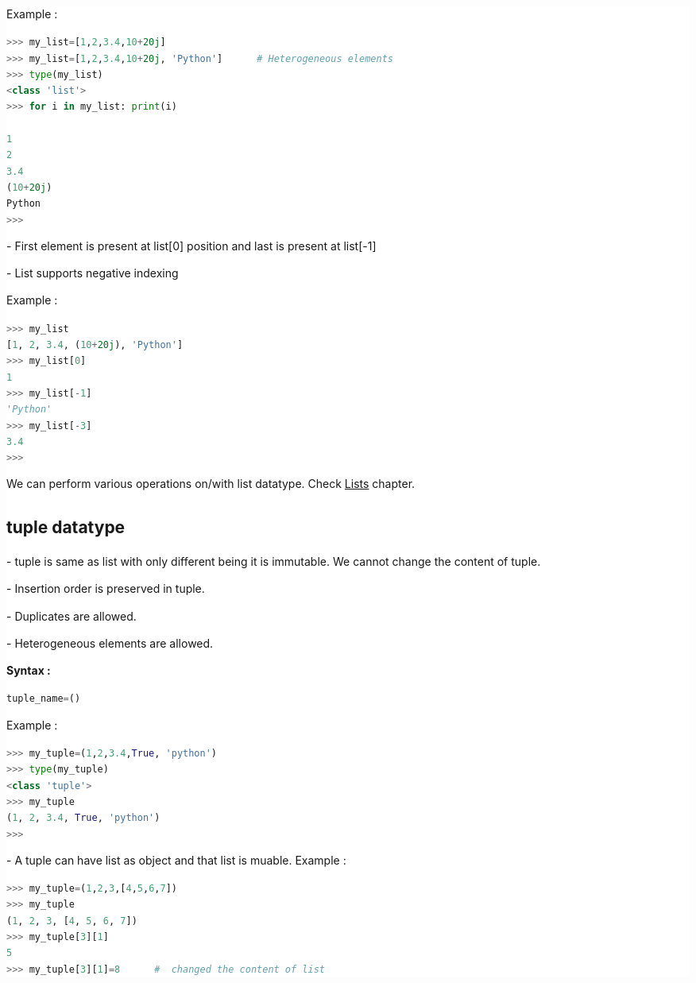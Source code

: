Example :
```python
>>> my_list=[1,2,3.4,10+20j]
>>> my_list=[1,2,3.4,10+20j, 'Python']		# Heterogeneous elements
>>> type(my_list)
<class 'list'>
>>> for i in my_list: print(i)

1
2
3.4
(10+20j)
Python
>>> 
```

\- First element is present at list[0] position and last is present at list[-1]

\- List supports negative indexing

Example :
```python
>>> my_list
[1, 2, 3.4, (10+20j), 'Python']
>>> my_list[0]
1
>>> my_list[-1]
'Python'
>>> my_list[-3]
3.4
>>> 
```
We can perform various operations on/with list datatype.
Check [Lists](src\Chapters\List_in_detail.md) chapter. 

## tuple datatype

\- tuple is same as list with only different being it is immutable. We cannot change the content of tuple.

\- Insertion order is preserved in tuple.

\- Duplicates are allowed.

\- Heterogeneous elements are allowed.

**Syntax :** 
```python
tuple_name=() 
```
Example :
```python
>>> my_tuple=(1,2,3.4,True, 'python')
>>> type(my_tuple)
<class 'tuple'>
>>> my_tuple
(1, 2, 3.4, True, 'python')
>>> 
```
\- A tuple can have list as object and that list is muable.
Example :
```python
>>> my_tuple=(1,2,3,[4,5,6,7])
>>> my_tuple
(1, 2, 3, [4, 5, 6, 7])
>>> my_tuple[3][1]
5
>>> my_tuple[3][1]=8      #  changed the content of list
```